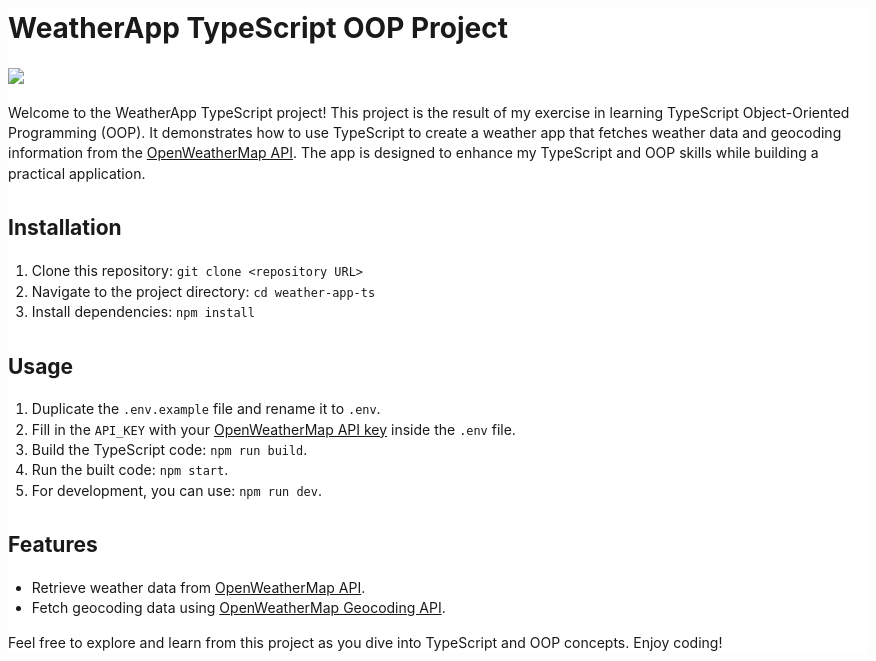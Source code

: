 # WeatherApp TypeScript OOP Project

<img src="https://encrypted-tbn0.gstatic.com/images?q=tbn:ANd9GcT404qGfX-pfR0QNrKQoAo6wFa9u8AF1qhARQ&usqp=CAU" width="100%"></img>

Welcome to the WeatherApp TypeScript project! This project is the result of my exercise in learning TypeScript Object-Oriented Programming (OOP). It demonstrates how to use TypeScript to create a weather app that fetches weather data and geocoding information from the [OpenWeatherMap API](https://openweathermap.org/api). The app is designed to enhance my TypeScript and OOP skills while building a practical application.

## Installation

1. Clone this repository: `git clone <repository URL>`
2. Navigate to the project directory: `cd weather-app-ts`
3. Install dependencies: `npm install`

## Usage

1. Duplicate the `.env.example` file and rename it to `.env`.
2. Fill in the `API_KEY` with your [OpenWeatherMap API key](https://openweathermap.org/api) inside the `.env` file.
3. Build the TypeScript code: `npm run build`.
4. Run the built code: `npm start`.
5. For development, you can use: `npm run dev`.

## Features

- Retrieve weather data from [OpenWeatherMap API](https://openweathermap.org/api).
- Fetch geocoding data using [OpenWeatherMap Geocoding API](https://openweathermap.org/api/geocoding-api).

Feel free to explore and learn from this project as you dive into TypeScript and OOP concepts. Enjoy coding!
